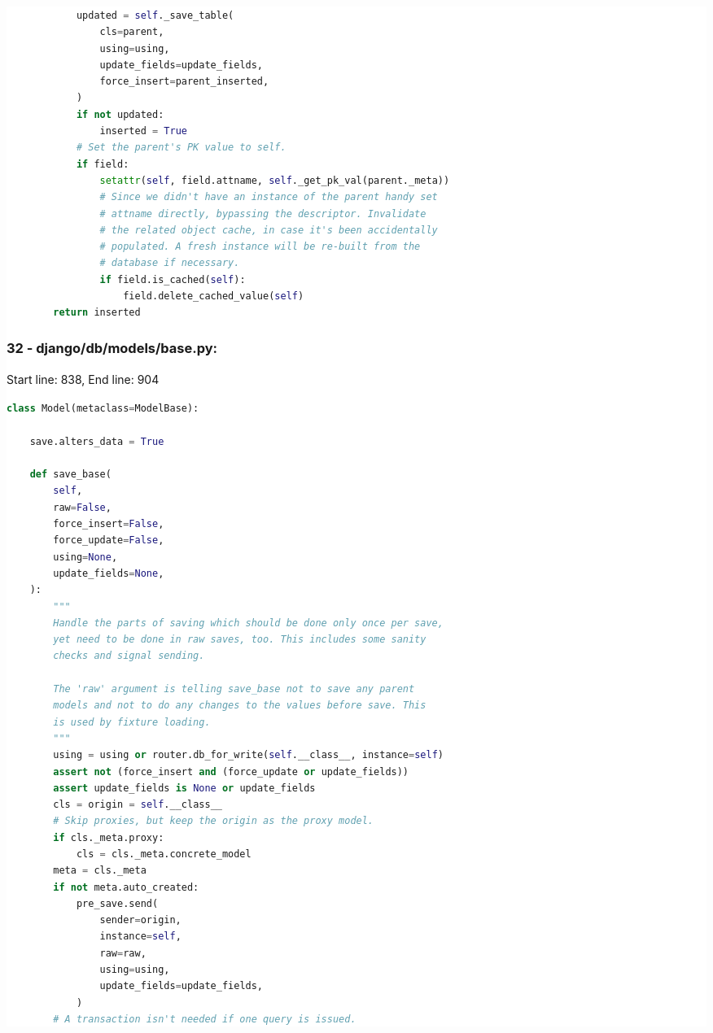 ```python
            updated = self._save_table(
                cls=parent,
                using=using,
                update_fields=update_fields,
                force_insert=parent_inserted,
            )
            if not updated:
                inserted = True
            # Set the parent's PK value to self.
            if field:
                setattr(self, field.attname, self._get_pk_val(parent._meta))
                # Since we didn't have an instance of the parent handy set
                # attname directly, bypassing the descriptor. Invalidate
                # the related object cache, in case it's been accidentally
                # populated. A fresh instance will be re-built from the
                # database if necessary.
                if field.is_cached(self):
                    field.delete_cached_value(self)
        return inserted
```
### 32 - django/db/models/base.py:

Start line: 838, End line: 904

```python
class Model(metaclass=ModelBase):

    save.alters_data = True

    def save_base(
        self,
        raw=False,
        force_insert=False,
        force_update=False,
        using=None,
        update_fields=None,
    ):
        """
        Handle the parts of saving which should be done only once per save,
        yet need to be done in raw saves, too. This includes some sanity
        checks and signal sending.

        The 'raw' argument is telling save_base not to save any parent
        models and not to do any changes to the values before save. This
        is used by fixture loading.
        """
        using = using or router.db_for_write(self.__class__, instance=self)
        assert not (force_insert and (force_update or update_fields))
        assert update_fields is None or update_fields
        cls = origin = self.__class__
        # Skip proxies, but keep the origin as the proxy model.
        if cls._meta.proxy:
            cls = cls._meta.concrete_model
        meta = cls._meta
        if not meta.auto_created:
            pre_save.send(
                sender=origin,
                instance=self,
                raw=raw,
                using=using,
                update_fields=update_fields,
            )
        # A transaction isn't needed if one query is issued.
```